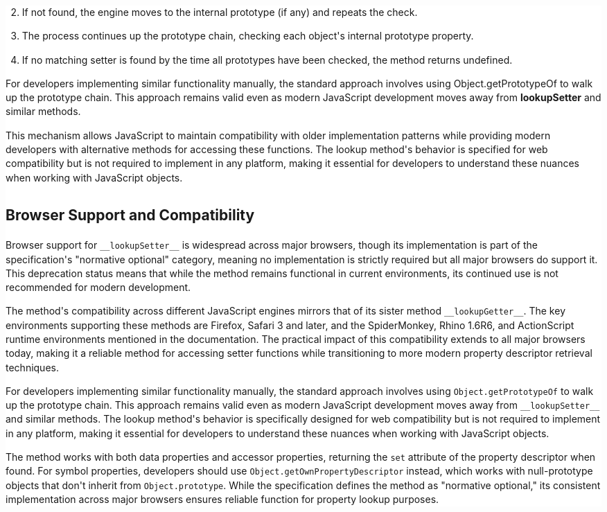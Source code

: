 2. If not found, the engine moves to the internal prototype (if any) and repeats the check.

3. The process continues up the prototype chain, checking each object's internal prototype property.

4. If no matching setter is found by the time all prototypes have been checked, the method returns undefined.

For developers implementing similar functionality manually, the standard approach involves using Object.getPrototypeOf to walk up the prototype chain. This approach remains valid even as modern JavaScript development moves away from __lookupSetter__ and similar methods.

This mechanism allows JavaScript to maintain compatibility with older implementation patterns while providing modern developers with alternative methods for accessing these functions. The lookup method's behavior is specified for web compatibility but is not required to implement in any platform, making it essential for developers to understand these nuances when working with JavaScript objects.


## Browser Support and Compatibility

Browser support for `__lookupSetter__` is widespread across major browsers, though its implementation is part of the specification's "normative optional" category, meaning no implementation is strictly required but all major browsers do support it. This deprecation status means that while the method remains functional in current environments, its continued use is not recommended for modern development.

The method's compatibility across different JavaScript engines mirrors that of its sister method `__lookupGetter__`. The key environments supporting these methods are Firefox, Safari 3 and later, and the SpiderMonkey, Rhino 1.6R6, and ActionScript runtime environments mentioned in the documentation. The practical impact of this compatibility extends to all major browsers today, making it a reliable method for accessing setter functions while transitioning to more modern property descriptor retrieval techniques.

For developers implementing similar functionality manually, the standard approach involves using `Object.getPrototypeOf` to walk up the prototype chain. This approach remains valid even as modern JavaScript development moves away from `__lookupSetter__` and similar methods. The lookup method's behavior is specifically designed for web compatibility but is not required to implement in any platform, making it essential for developers to understand these nuances when working with JavaScript objects.

The method works with both data properties and accessor properties, returning the `set` attribute of the property descriptor when found. For symbol properties, developers should use `Object.getOwnPropertyDescriptor` instead, which works with null-prototype objects that don't inherit from `Object.prototype`. While the specification defines the method as "normative optional," its consistent implementation across major browsers ensures reliable function for property lookup purposes.

